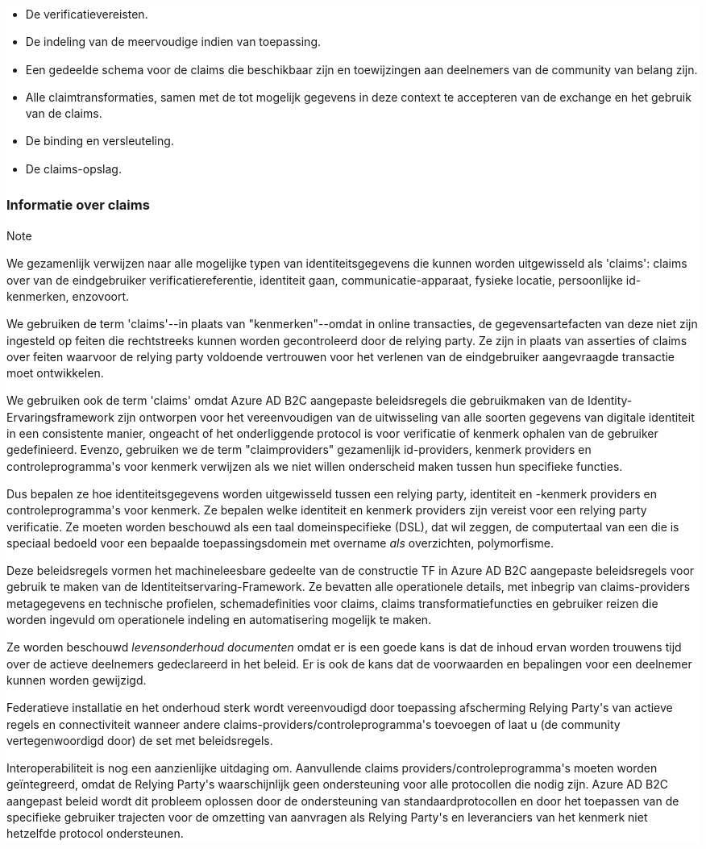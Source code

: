 - De verificatievereisten.

- De indeling van de meervoudige indien van toepassing.

- Een gedeelde schema voor de claims die beschikbaar zijn en toewijzingen aan deelnemers van de community van belang zijn.

- Alle claimtransformaties, samen met de tot mogelijk gegevens in deze context te accepteren van de exchange en het gebruik van de claims.

- De binding en versleuteling.

- De claims-opslag.

### <a name="understand-claims"></a>Informatie over claims

> [!NOTE]
> We gezamenlijk verwijzen naar alle mogelijke typen van identiteitsgegevens die kunnen worden uitgewisseld als 'claims': claims over van de eindgebruiker verificatiereferentie, identiteit gaan, communicatie-apparaat, fysieke locatie, persoonlijke id-kenmerken, enzovoort.  
>
> We gebruiken de term 'claims'--in plaats van "kenmerken"--omdat in online transacties, de gegevensartefacten van deze niet zijn ingesteld op feiten die rechtstreeks kunnen worden gecontroleerd door de relying party. Ze zijn in plaats van asserties of claims over feiten waarvoor de relying party voldoende vertrouwen voor het verlenen van de eindgebruiker aangevraagde transactie moet ontwikkelen.  
>
> We gebruiken ook de term 'claims' omdat Azure AD B2C aangepaste beleidsregels die gebruikmaken van de Identity-Ervaringsframework zijn ontworpen voor het vereenvoudigen van de uitwisseling van alle soorten gegevens van digitale identiteit in een consistente manier, ongeacht of het onderliggende protocol is voor verificatie of kenmerk ophalen van de gebruiker gedefinieerd.  Evenzo, gebruiken we de term "claimproviders" gezamenlijk id-providers, kenmerk providers en controleprogramma's voor kenmerk verwijzen als we niet willen onderscheid maken tussen hun specifieke functies.   

Dus bepalen ze hoe identiteitsgegevens worden uitgewisseld tussen een relying party, identiteit en -kenmerk providers en controleprogramma's voor kenmerk. Ze bepalen welke identiteit en kenmerk providers zijn vereist voor een relying party verificatie. Ze moeten worden beschouwd als een taal domeinspecifieke (DSL), dat wil zeggen, de computertaal van een die is speciaal bedoeld voor een bepaalde toepassingsdomein met overname *als* overzichten, polymorfisme.

Deze beleidsregels vormen het machineleesbare gedeelte van de constructie TF in Azure AD B2C aangepaste beleidsregels voor gebruik te maken van de Identiteitservaring-Framework. Ze bevatten alle operationele details, met inbegrip van claims-providers metagegevens en technische profielen, schemadefinities voor claims, claims transformatiefuncties en gebruiker reizen die worden ingevuld om operationele indeling en automatisering mogelijk te maken.  

Ze worden beschouwd *levensonderhoud documenten* omdat er is een goede kans is dat de inhoud ervan worden trouwens tijd over de actieve deelnemers gedeclareerd in het beleid. Er is ook de kans dat de voorwaarden en bepalingen voor een deelnemer kunnen worden gewijzigd.  

Federatieve installatie en het onderhoud sterk wordt vereenvoudigd door toepassing afscherming Relying Party's van actieve regels en connectiviteit wanneer andere claims-providers/controleprogramma's toevoegen of laat u (de community vertegenwoordigd door) de set met beleidsregels.

Interoperabiliteit is nog een aanzienlijke uitdaging om. Aanvullende claims providers/controleprogramma's moeten worden geïntegreerd, omdat de Relying Party's waarschijnlijk geen ondersteuning voor alle protocollen die nodig zijn. Azure AD B2C aangepast beleid wordt dit probleem oplossen door de ondersteuning van standaardprotocollen en door het toepassen van de specifieke gebruiker trajecten voor de omzetting van aanvragen als Relying Party's en leveranciers van het kenmerk niet hetzelfde protocol ondersteunen.  
